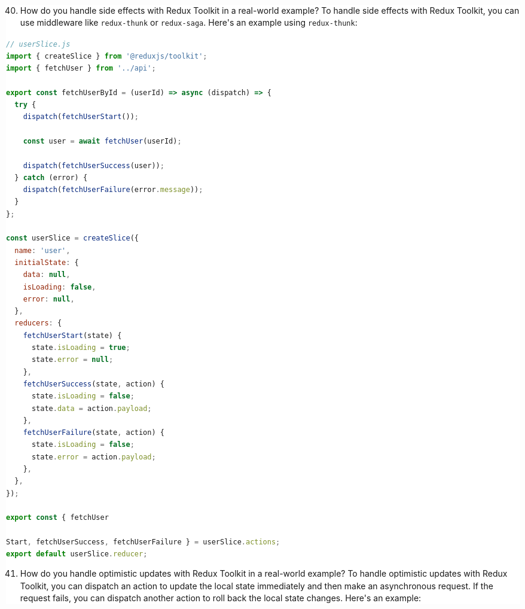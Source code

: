 40. How do you handle side effects with Redux Toolkit in a real-world example?
To handle side effects with Redux Toolkit, you can use middleware like `redux-thunk` or `redux-saga`. Here's an example using `redux-thunk`:

```javascript
// userSlice.js
import { createSlice } from '@reduxjs/toolkit';
import { fetchUser } from '../api';

export const fetchUserById = (userId) => async (dispatch) => {
  try {
    dispatch(fetchUserStart());

    const user = await fetchUser(userId);

    dispatch(fetchUserSuccess(user));
  } catch (error) {
    dispatch(fetchUserFailure(error.message));
  }
};

const userSlice = createSlice({
  name: 'user',
  initialState: {
    data: null,
    isLoading: false,
    error: null,
  },
  reducers: {
    fetchUserStart(state) {
      state.isLoading = true;
      state.error = null;
    },
    fetchUserSuccess(state, action) {
      state.isLoading = false;
      state.data = action.payload;
    },
    fetchUserFailure(state, action) {
      state.isLoading = false;
      state.error = action.payload;
    },
  },
});

export const { fetchUser

Start, fetchUserSuccess, fetchUserFailure } = userSlice.actions;
export default userSlice.reducer;
```

41. How do you handle optimistic updates with Redux Toolkit in a real-world example?
To handle optimistic updates with Redux Toolkit, you can dispatch an action to update the local state immediately and then make an asynchronous request. If the request fails, you can dispatch another action to roll back the local state changes. Here's an example:
